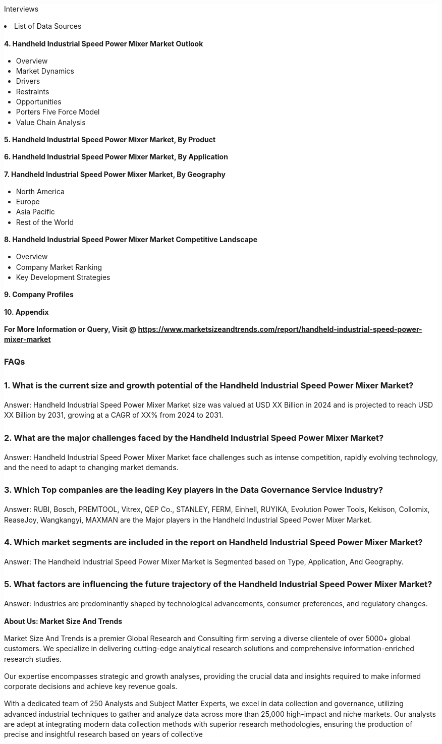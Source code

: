 Interviews</span></li><li><span class="">List of Data Sources</span></li></ul></div><div class="" data-test-id=""><p><strong><span class="">4. Handheld Industrial Speed Power Mixer Market Outlook</span></strong></p></div><div class="" data-test-id=""><ul><li><span class="">Overview</span></li><li><span class="">Market Dynamics</span></li><li><span class="">Drivers</span></li><li><span class="">Restraints</span></li><li><span class="">Opportunities</span></li><li><span class="">Porters Five Force Model</span></li><li><span class="">Value Chain Analysis</span></li></ul></div><div class="" data-test-id=""><p><strong><span class="">5. Handheld Industrial Speed Power Mixer Market, By Product</span></strong></p></div><div class="" data-test-id=""><p><strong><span class="">6. Handheld Industrial Speed Power Mixer Market, By Application</span></strong></p></div><div class="" data-test-id=""><p><strong><span class="">7. Handheld Industrial Speed Power Mixer Market, By Geography</span></strong></p></div><div class="" data-test-id=""><ul><li><span class="">North America</span></li><li><span class="">Europe</span></li><li><span class="">Asia Pacific</span></li><li><span class="">Rest of the World</span></li></ul></div><div class="" data-test-id=""><p><strong><span class="">8. Handheld Industrial Speed Power Mixer Market Competitive Landscape</span></strong></p></div><div class="" data-test-id=""><ul><li><span class="">Overview</span></li><li><span class="">Company Market Ranking</span></li><li><span class="">Key Development Strategies</span></li></ul></div><div class="" data-test-id=""><p><strong><span class="">9. Company Profiles</span></strong></p></div><div class="" data-test-id=""><p><strong><span class="">10. Appendix</span></strong></p></div><div class="" data-test-id=""><p><strong><span class="">For More Information or Query, Visit @ <a href="https://www.marketsizeandtrends.com/report/handheld-industrial-speed-power-mixer-market" target="_blank">https://www.marketsizeandtrends.com/report/handheld-industrial-speed-power-mixer-market</a></span></strong></p></div><div class="" data-test-id=""><div class="article-main__content" data-test-id="publishing-text-block"><h3><strong><span class="">FAQs</span></strong></h3></div><div class="article-main__content" data-test-id="publishing-text-block"><h3><span class="">1. What is the current size and growth potential of the Handheld Industrial Speed Power Mixer Market?</span></h3></div><div class="article-main__content" data-test-id="publishing-text-block"><p><span class="font-[700]">Answer</span><span class="">: Handheld Industrial Speed Power Mixer Market size was valued at USD XX Billion in 2024 and is projected to reach USD XX Billion by 2031, growing at a CAGR of XX% from 2024 to 2031.</span></p></div><div class="article-main__content" data-test-id="publishing-text-block"><h3><span class="">2. What are the major challenges faced by the Handheld Industrial Speed Power Mixer Market?</span></h3></div><div class="article-main__content" data-test-id="publishing-text-block"><p><span class="font-[700]">Answer</span><span class="">: Handheld Industrial Speed Power Mixer Market face challenges such as intense competition, rapidly evolving technology, and the need to adapt to changing market demands.</span></p></div><div class="article-main__content" data-test-id="publishing-text-block"><h3><span class="">3. Which Top companies are the leading Key players in the Data Governance Service Industry?</span></h3></div><div class="article-main__content" data-test-id="publishing-text-block"><p><span class="font-[700]">Answer</span><span class="">: RUBI, Bosch, PREMTOOL, Vitrex, QEP Co., STANLEY, FERM, Einhell, RUYIKA, Evolution Power Tools, Kekison, Collomix, ReaseJoy, Wangkangyi, MAXMAN are the Major players in the Handheld Industrial Speed Power Mixer Market.</span></p></div><div class="article-main__content" data-test-id="publishing-text-block"><h3><span class="">4. Which market segments are included in the report on Handheld Industrial Speed Power Mixer Market?</span></h3></div><div class="article-main__content" data-test-id="publishing-text-block"><p><span class="font-[700]">Answer</span><span class="">: The Handheld Industrial Speed Power Mixer Market is Segmented based on Type, Application, And Geography.</span></p></div><div class="article-main__content" data-test-id="publishing-text-block"><h3><span class="">5. What factors are influencing the future trajectory of the Handheld Industrial Speed Power Mixer Market?</span></h3></div><div class="article-main__content" data-test-id="publishing-text-block"><p><span class="font-[700]">Answer:</span><span class="">&nbsp;Industries are predominantly shaped by technological advancements, consumer preferences, and regulatory changes.</span></p></div><p><strong><span class="">About Us: Market Size And Trends</span></strong></p></div><div class="" data-test-id=""><p><span class="">Market Size And Trends is a premier Global Research and Consulting firm serving a diverse clientele of over 5000+ global customers. We specialize in delivering cutting-edge analytical research solutions and comprehensive information-enriched research studies.</span></p></div><div class="" data-test-id=""><p><span class="">Our expertise encompasses strategic and growth analyses, providing the crucial data and insights required to make informed corporate decisions and achieve key revenue goals.</span></p></div><div class="" data-test-id=""><p><span class="">With a dedicated team of 250 Analysts and Subject Matter Experts, we excel in data collection and governance, utilizing advanced industrial techniques to gather and analyze data across more than 25,000 high-impact and niche markets. Our analysts are adept at integrating modern data collection methods with superior research methodologies, ensuring the production of precise and insightful research based on years of collective